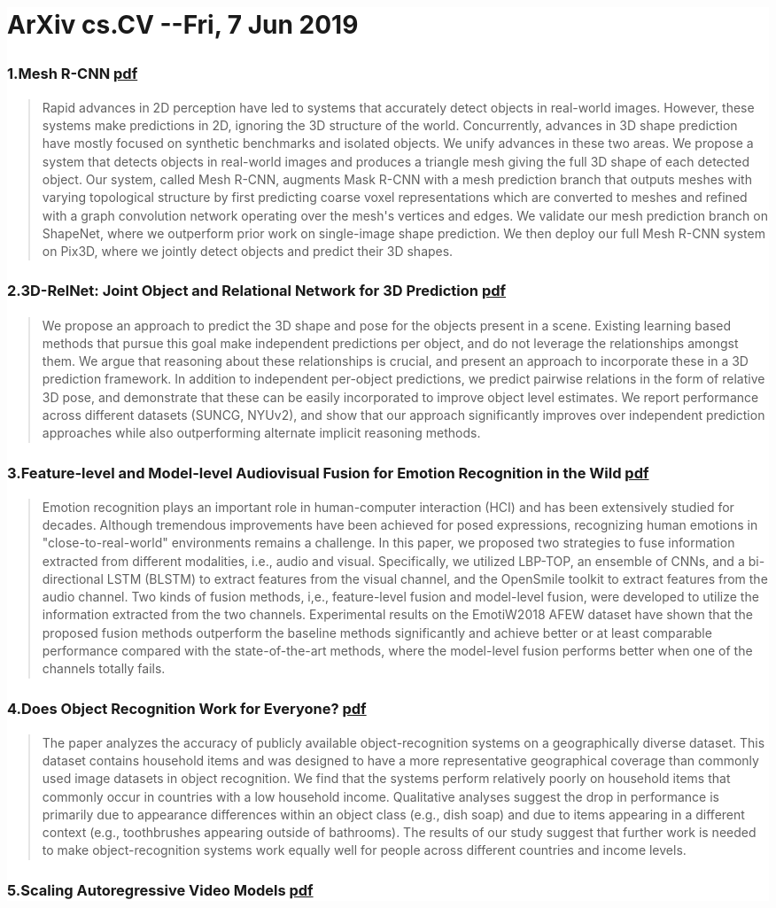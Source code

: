 # ArXiv cs.CV --Fri, 7 Jun 2019
### 1.Mesh R-CNN  [ pdf ](https://arxiv.org/pdf/1906.02739.pdf)
>  Rapid advances in 2D perception have led to systems that accurately detect objects in real-world images. However, these systems make predictions in 2D, ignoring the 3D structure of the world. Concurrently, advances in 3D shape prediction have mostly focused on synthetic benchmarks and isolated objects. We unify advances in these two areas. We propose a system that detects objects in real-world images and produces a triangle mesh giving the full 3D shape of each detected object. Our system, called Mesh R-CNN, augments Mask R-CNN with a mesh prediction branch that outputs meshes with varying topological structure by first predicting coarse voxel representations which are converted to meshes and refined with a graph convolution network operating over the mesh's vertices and edges. We validate our mesh prediction branch on ShapeNet, where we outperform prior work on single-image shape prediction. We then deploy our full Mesh R-CNN system on Pix3D, where we jointly detect objects and predict their 3D shapes. 
### 2.3D-RelNet: Joint Object and Relational Network for 3D Prediction  [ pdf ](https://arxiv.org/pdf/1906.02729.pdf)
>  We propose an approach to predict the 3D shape and pose for the objects present in a scene. Existing learning based methods that pursue this goal make independent predictions per object, and do not leverage the relationships amongst them. We argue that reasoning about these relationships is crucial, and present an approach to incorporate these in a 3D prediction framework. In addition to independent per-object predictions, we predict pairwise relations in the form of relative 3D pose, and demonstrate that these can be easily incorporated to improve object level estimates. We report performance across different datasets (SUNCG, NYUv2), and show that our approach significantly improves over independent prediction approaches while also outperforming alternate implicit reasoning methods. 
### 3.Feature-level and Model-level Audiovisual Fusion for Emotion Recognition in the Wild  [ pdf ](https://arxiv.org/pdf/1906.02728.pdf)
>  Emotion recognition plays an important role in human-computer interaction (HCI) and has been extensively studied for decades. Although tremendous improvements have been achieved for posed expressions, recognizing human emotions in "close-to-real-world" environments remains a challenge. In this paper, we proposed two strategies to fuse information extracted from different modalities, i.e., audio and visual. Specifically, we utilized LBP-TOP, an ensemble of CNNs, and a bi-directional LSTM (BLSTM) to extract features from the visual channel, and the OpenSmile toolkit to extract features from the audio channel. Two kinds of fusion methods, i,e., feature-level fusion and model-level fusion, were developed to utilize the information extracted from the two channels. Experimental results on the EmotiW2018 AFEW dataset have shown that the proposed fusion methods outperform the baseline methods significantly and achieve better or at least comparable performance compared with the state-of-the-art methods, where the model-level fusion performs better when one of the channels totally fails. 
### 4.Does Object Recognition Work for Everyone?  [ pdf ](https://arxiv.org/pdf/1906.02659.pdf)
>  The paper analyzes the accuracy of publicly available object-recognition systems on a geographically diverse dataset. This dataset contains household items and was designed to have a more representative geographical coverage than commonly used image datasets in object recognition. We find that the systems perform relatively poorly on household items that commonly occur in countries with a low household income. Qualitative analyses suggest the drop in performance is primarily due to appearance differences within an object class (e.g., dish soap) and due to items appearing in a different context (e.g., toothbrushes appearing outside of bathrooms). The results of our study suggest that further work is needed to make object-recognition systems work equally well for people across different countries and income levels. 
### 5.Scaling Autoregressive Video Models  [ pdf ](https://arxiv.org/pdf/1906.02634.pdf)
